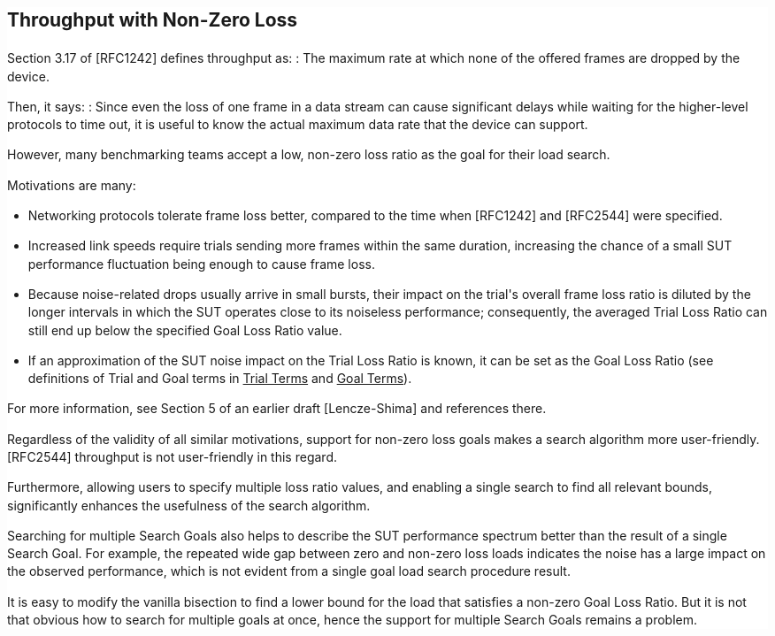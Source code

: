 ## Throughput with Non-Zero Loss

Section 3.17 of [RFC1242] defines throughput as:
: The maximum rate at which none of the offered frames
are dropped by the device.

Then, it says:
: Since even the loss of one frame in a
data stream can cause significant delays while
waiting for the higher-level protocols to time out,
it is useful to know the actual maximum data
rate that the device can support.

However, many benchmarking teams accept a low,
non-zero loss ratio as the goal for their load search.

Motivations are many:

- Networking protocols tolerate frame loss better,
  compared to the time when [RFC1242] and [RFC2544] were specified.

- Increased link speeds require trials sending more frames within the same duration,
  increasing the chance of a small SUT performance fluctuation
  being enough to cause frame loss.

- Because noise-related drops usually arrive in small bursts, their
  impact on the trial's overall frame loss ratio is diluted by the
  longer intervals in which the SUT operates close to its noiseless
  performance; consequently, the averaged Trial Loss Ratio can still
  end up below the specified Goal Loss Ratio value.

- If an approximation of the SUT noise impact on the Trial Loss Ratio is known,
  it can be set as the Goal Loss Ratio (see definitions of
  Trial and Goal terms in [Trial Terms](#trial-terms) and [Goal Terms](#goal-terms)).

For more information, see Section 5 of an earlier draft [Lencze-Shima]
and references there.

Regardless of the validity of all similar motivations,
support for non-zero loss goals makes a
search algorithm more user-friendly.
[RFC2544] throughput is not user-friendly in this regard.

Furthermore, allowing users to specify multiple loss ratio values,
and enabling a single search to find all relevant bounds,
significantly enhances the usefulness of the search algorithm.

Searching for multiple Search Goals also helps to describe the SUT performance
spectrum better than the result of a single Search Goal.
For example, the repeated wide gap between zero and non-zero loss loads
indicates the noise has a large impact on the observed performance,
which is not evident from a single goal load search procedure result.

It is easy to modify the vanilla bisection to find a lower bound
for the load that satisfies a non-zero Goal Loss Ratio.
But it is not that obvious how to search for multiple goals at once,
hence the support for multiple Search Goals remains a problem.
